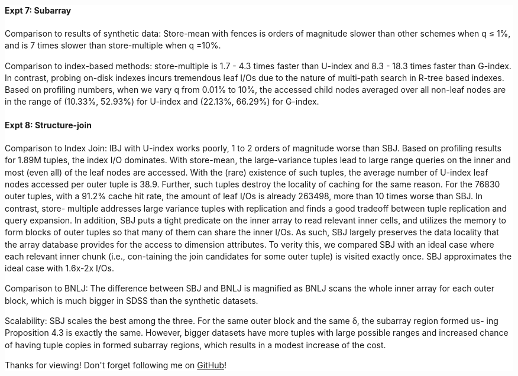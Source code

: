 #### Expt 7: Subarray ####

Comparison to results of synthetic data: Store-mean with fences is orders of magnitude slower than other schemes when q ≤ 1%, and is 7 times slower than store-multiple when q =10%. 

Comparison to index-based methods: store-multiple is 1.7 - 4.3 times faster than U-index and 8.3 - 18.3 times faster than G-index. In contrast, probing on-disk indexes incurs tremendous leaf I/Os due to the nature of multi-path search in R-tree based indexes. Based on profiling numbers, when we vary q from 0.01% to 10%, the accessed child nodes averaged over all non-leaf nodes are in the range of (10.33%, 52.93%) for U-index and (22.13%, 66.29%) for G-index.

#### Expt 8: Structure-join ####

Comparison to Index Join: IBJ with U-index works poorly, 1 to 2 orders of magnitude worse than SBJ. Based on profiling results for 1.89M tuples, the index I/O dominates. With store-mean, the large-variance tuples lead to large range queries on the inner and most (even all) of the leaf nodes are accessed. With the (rare) existence of such tuples, the average number of U-index leaf nodes accessed per outer tuple is 38.9. Further, such tuples destroy the locality of caching for the same reason. For the 76830 outer tuples, with a 91.2% cache hit rate, the amount of leaf I/Os is already 263498, more than 10 times worse than SBJ. In contrast, store- multiple addresses large variance tuples with replication and finds a good tradeoff between tuple replication and query expansion. In addition, SBJ puts a tight predicate on the inner array to read relevant inner cells, and utilizes the memory to form blocks of outer tuples so that many of them can share the inner I/Os. As such, SBJ largely preserves the data locality that the array database provides for the access to dimension attributes. To verity this, we compared SBJ with an ideal case where each relevant inner chunk (i.e., con-taining the join candidates for some outer tuple) is visited exactly once. SBJ approximates the ideal case with 1.6x-2x I/Os.

Comparison to BNLJ: The difference between SBJ and BNLJ is magnified as BNLJ scans the whole inner array for each outer block, which is much bigger in SDSS than the synthetic datasets.

Scalability: SBJ scales the best among the three. For the same outer block and the same δ, the subarray region formed us- ing Proposition 4.3 is exactly the same. However, bigger datasets have more tuples with large possible ranges and increased chance of having tuple copies in formed subarray regions, which results in a modest increase of the cost.

Thanks for viewing! Don't forget following me on <a href="https://github.com/Princever">GitHub</a>!